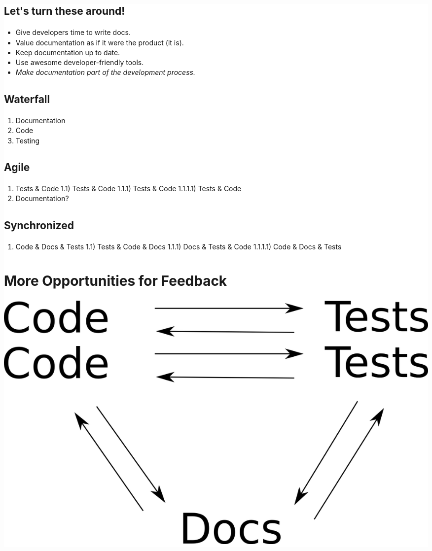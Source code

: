 
## Let's turn these around!
- Give developers time to write docs.
- Value documentation as if it were the product (it is).
- Keep documentation up to date.
- Use awesome developer-friendly tools.
- *Make documentation part of the development process.*


## Waterfall
1) Documentation
2) Code
3) Testing


## Agile
1) Tests & Code
1.1) Tests & Code
1.1.1) Tests & Code
1.1.1.1) Tests & Code
2) Documentation?


## Synchronized
1) Code & Docs & Tests
1.1) Tests & Code & Docs
1.1.1) Docs & Tests & Code
1.1.1.1) Code & Docs & Tests


# More Opportunities for Feedback


![Code & Tests](2-way.png)


![Code & Tests & Docs](3-way.png)
